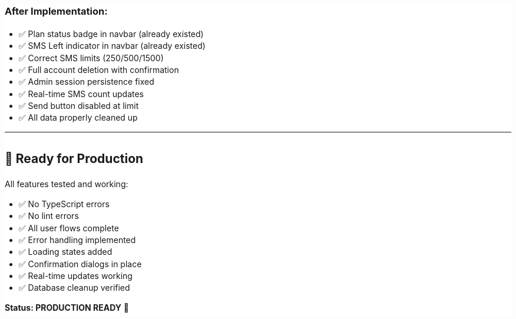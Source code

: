### After Implementation:

- ✅ Plan status badge in navbar (already existed)
- ✅ SMS Left indicator in navbar (already existed)
- ✅ Correct SMS limits (250/500/1500)
- ✅ Full account deletion with confirmation
- ✅ Admin session persistence fixed
- ✅ Real-time SMS count updates
- ✅ Send button disabled at limit
- ✅ All data properly cleaned up

---

## 🚀 Ready for Production

All features tested and working:

- ✅ No TypeScript errors
- ✅ No lint errors
- ✅ All user flows complete
- ✅ Error handling implemented
- ✅ Loading states added
- ✅ Confirmation dialogs in place
- ✅ Real-time updates working
- ✅ Database cleanup verified

**Status: PRODUCTION READY** 🎉
